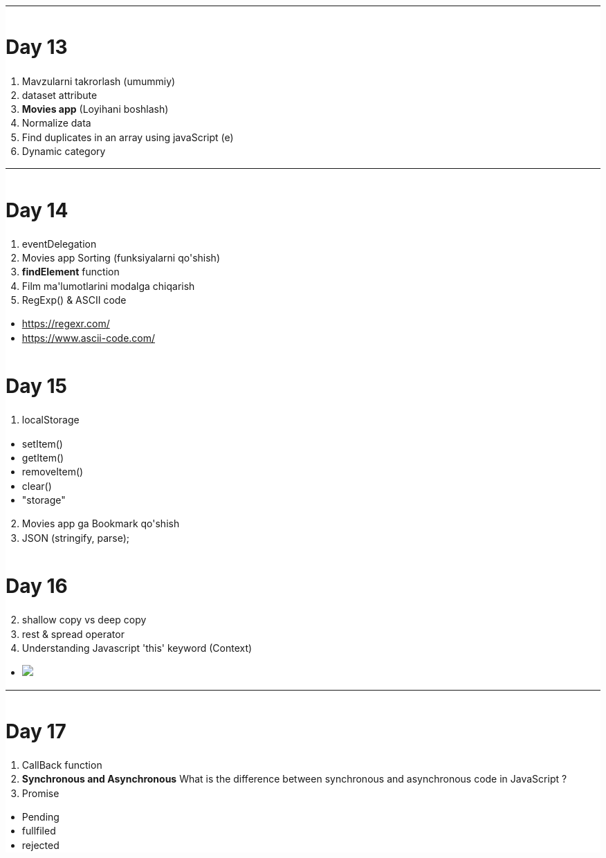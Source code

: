 <hr>

# Day 13
1. Mavzularni takrorlash (umummiy)
2. dataset attribute
3.  **Movies app** (Loyihani boshlash)
4. Normalize data
5. Find duplicates in an array using javaScript (e)
6. Dynamic category



<hr>

# Day 14
1. eventDelegation
2. Movies app Sorting (funksiyalarni qo'shish)
3. **findElement** function
4. Film ma'lumotlarini modalga chiqarish
5. RegExp() & ASCII code
  - https://regexr.com/
  - https://www.ascii-code.com/ 


# Day 15
1. localStorage
  - setItem()
  - getItem()
  - removeItem()
  - clear()
  - "storage"
2. Movies app ga Bookmark qo'shish
3. JSON (stringify, parse);



# Day 16
2. shallow copy vs deep copy
3. rest & spread operator 
4. Understanding Javascript 'this' keyword (Context)
 - <img src="https://telegra.ph/file/969c879f8ef2e930bec3c.png" width="600">
<hr>

# Day 17
1. CallBack function
2. **Synchronous and Asynchronous**
What is the difference between synchronous and asynchronous code in JavaScript ?
2. Promise 
 - Pending
 - fullfiled
 - rejected
